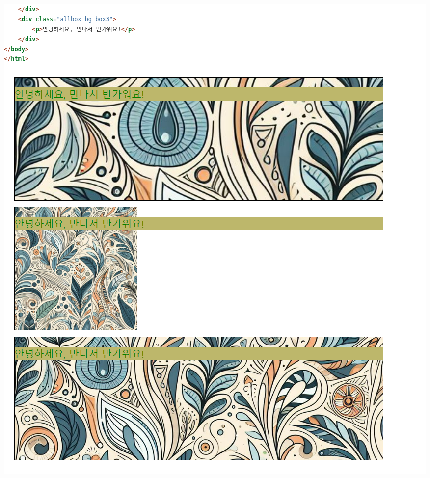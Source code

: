 ```html
    </div>
    <div class="allbox bg box3">
        <p>안녕하세요, 만나서 반가워요!</p>
    </div>
</body>
</html>
```

![예제 2-1 실행결과](/images/2024-01-06/css-background-attributes/2.png)
